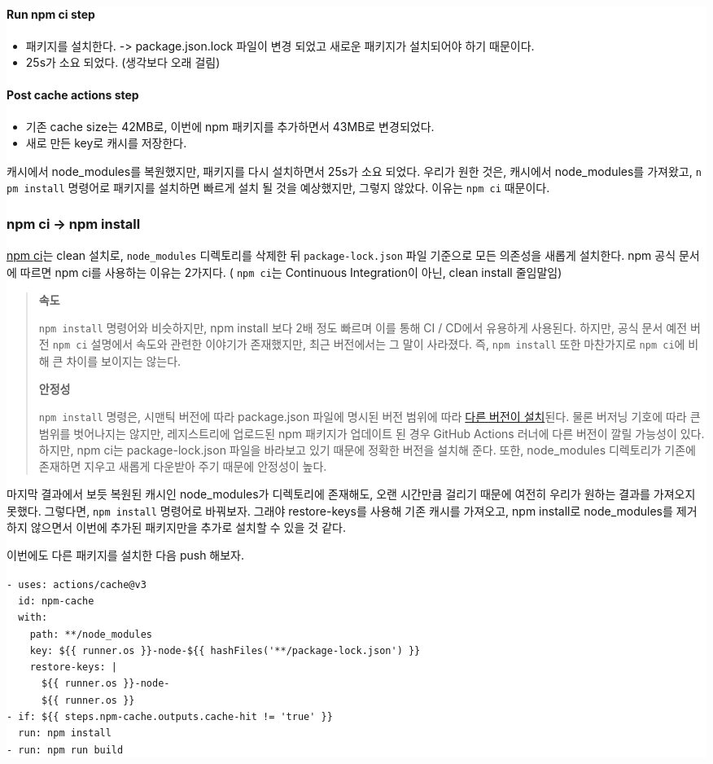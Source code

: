 #### Run npm ci step

- 패키지를 설치한다. -> package.json.lock 파일이 변경 되었고 새로운 패키지가 설치되어야 하기 때문이다.
- 25s가 소요 되었다. (생각보다 오래 걸림)

#### Post cache actions step

- 기존 cache size는 42MB로, 이번에 npm 패키지를 추가하면서 43MB로 변경되었다.
- 새로 만든 key로 캐시를 저장한다.

캐시에서 node_modules를 복원했지만, 패키지를 다시 설치하면서 25s가 소요 되었다. 우리가 원한 것은, 캐시에서 node_modules를 가져왔고, `npm install` 명령어로 패키지를 설치하면 빠르게 설치 될 것을 예상했지만, 그렇지 않았다. 이유는 `npm ci` 때문이다.

### npm ci -> npm install

[npm ci](https://docs.npmjs.com/cli/v9/commands/npm-ci)는 clean 설치로, `node_modules` 디렉토리를 삭제한 뒤 `package-lock.json` 파일 기준으로 모든 의존성을 새롭게 설치한다. npm 공식 문서에 따르면 npm ci를 사용하는 이유는 2가지다. ( `npm ci`는 Continuous Integration이 아닌, clean install 줄임말임)

> **속도**
>
> `npm install` 명령어와 비슷하지만, npm install 보다 2배 정도 빠르며 이를 통해 CI / CD에서 유용하게 사용된다. 하지만, 공식 문서 예전 버전 `npm ci` 설명에서 속도와 관련한 이야기가 존재했지만, 최근 버전에서는 그 말이 사라졌다. 즉, `npm install` 또한 마찬가지로 `npm ci`에 비해 큰 차이를 보이지는 않는다.
>
> **안정성**
>
> `npm install` 명령은, 시맨틱 버전에 따라 package.json 파일에 명시된 버전 범위에 따라 [다른 버전이 설치](https://docs.npmjs.com/downloading-and-installing-packages-locally#installing-an-unscoped-package)된다. 물론 버저닝 기호에 따라 큰 범위를 벗어나지는 않지만, 레지스트리에 업로드된 npm 패키지가 업데이트 된 경우 GitHub Actions 러너에 다른 버전이 깔릴 가능성이 있다. 하지만, npm ci는 package-lock.json 파일을 바라보고 있기 때문에 정확한 버전을 설치해 준다. 또한, node_modules 디렉토리가 기존에 존재하면 지우고 새롭게 다운받아 주기 때문에 안정성이 높다.

마지막 결과에서 보듯 복원된 캐시인 node_modules가 디렉토리에 존재해도, 오랜 시간만큼 걸리기 때문에 여전히 우리가 원하는 결과를 가져오지 못했다. 그렇다면, `npm install` 명령어로 바꿔보자. 그래야 restore-keys를 사용해 기존 캐시를 가져오고, npm install로 node_modules를 제거하지 않으면서 이번에 추가된 패키지만을 추가로 설치할 수 있을 것 같다.

이번에도 다른 패키지를 설치한 다음 push 해보자.

```yml{10}
- uses: actions/cache@v3
  id: npm-cache
  with:
    path: **/node_modules
    key: ${{ runner.os }}-node-${{ hashFiles('**/package-lock.json') }}
    restore-keys: |
      ${{ runner.os }}-node-
      ${{ runner.os }}
- if: ${{ steps.npm-cache.outputs.cache-hit != 'true' }}
  run: npm install
- run: npm run build
```
